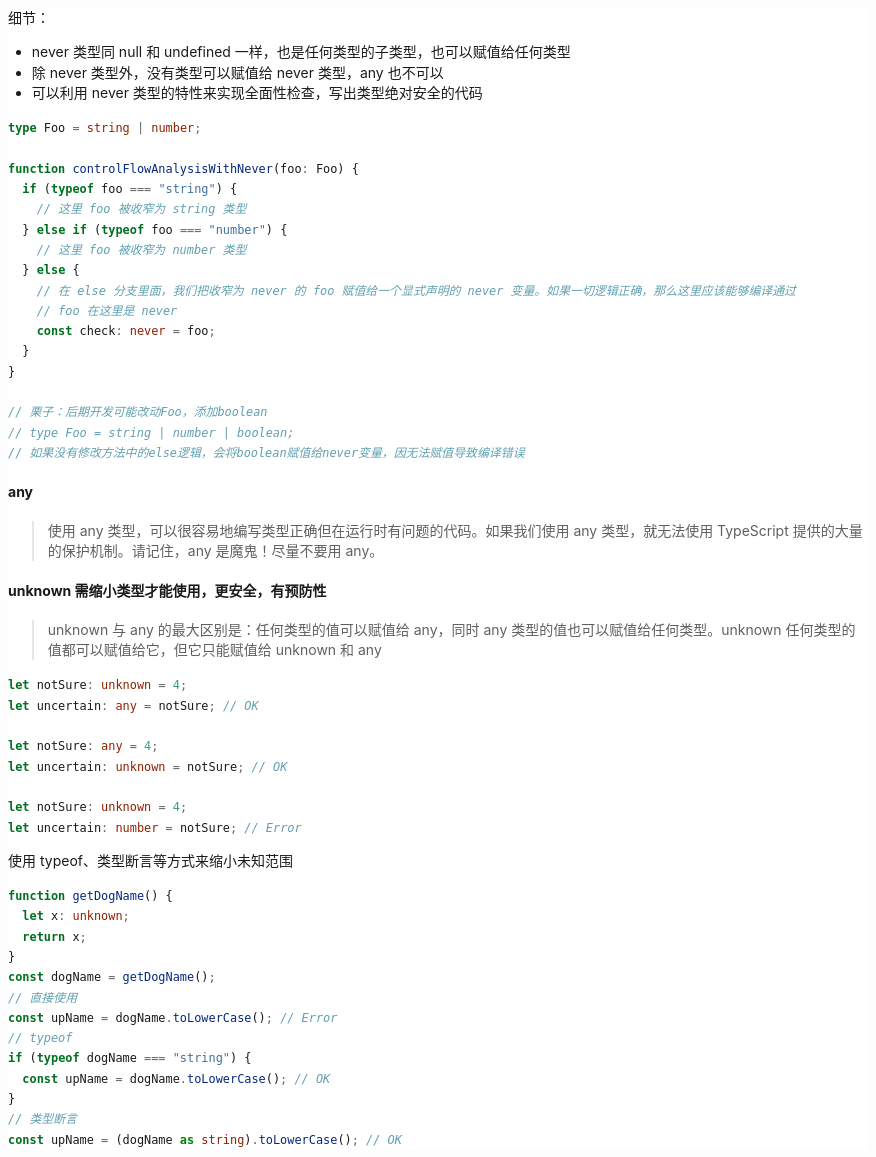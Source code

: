 细节：

- never 类型同 null 和 undefined 一样，也是任何类型的子类型，也可以赋值给任何类型
- 除 never 类型外，没有类型可以赋值给 never 类型，any 也不可以
- 可以利用 never 类型的特性来实现全面性检查，写出类型绝对安全的代码

```typescript
type Foo = string | number;

function controlFlowAnalysisWithNever(foo: Foo) {
  if (typeof foo === "string") {
    // 这里 foo 被收窄为 string 类型
  } else if (typeof foo === "number") {
    // 这里 foo 被收窄为 number 类型
  } else {
    // 在 else 分支里面，我们把收窄为 never 的 foo 赋值给一个显式声明的 never 变量。如果一切逻辑正确，那么这里应该能够编译通过
    // foo 在这里是 never
    const check: never = foo;
  }
}

// 栗子：后期开发可能改动Foo，添加boolean
// type Foo = string | number | boolean;
// 如果没有修改方法中的else逻辑，会将boolean赋值给never变量，因无法赋值导致编译错误
```

#### any

> 使用 any 类型，可以很容易地编写类型正确但在运行时有问题的代码。如果我们使用 any 类型，就无法使用 TypeScript 提供的大量的保护机制。请记住，any 是魔鬼！尽量不要用 any。

#### unknown 需缩小类型才能使用，更安全，有预防性

> unknown 与 any 的最大区别是：任何类型的值可以赋值给 any，同时 any 类型的值也可以赋值给任何类型。unknown 任何类型的值都可以赋值给它，但它只能赋值给 unknown 和 any

```typescript
let notSure: unknown = 4;
let uncertain: any = notSure; // OK

let notSure: any = 4;
let uncertain: unknown = notSure; // OK

let notSure: unknown = 4;
let uncertain: number = notSure; // Error
```

使用 typeof、类型断言等方式来缩小未知范围

```typescript
function getDogName() {
  let x: unknown;
  return x;
}
const dogName = getDogName();
// 直接使用
const upName = dogName.toLowerCase(); // Error
// typeof
if (typeof dogName === "string") {
  const upName = dogName.toLowerCase(); // OK
}
// 类型断言
const upName = (dogName as string).toLowerCase(); // OK
```
